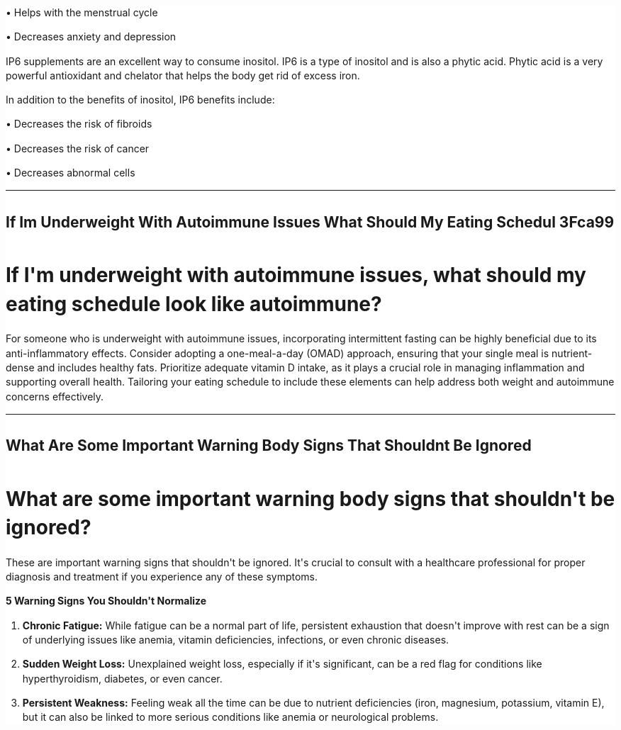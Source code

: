• Helps with the menstrual cycle

• Decreases anxiety and depression

IP6 supplements are an excellent way to consume inositol. IP6 is a type of inositol and is also a phytic acid. Phytic acid is a very powerful antioxidant and chelator that helps the body get rid of excess iron.

In addition to the benefits of inositol, IP6 benefits include:

• Decreases the risk of fibroids

• Decreases the risk of cancer

• Decreases abnormal cells

---

## If Im Underweight With Autoimmune Issues What Should My Eating Schedul 3Fca99

# If I'm underweight with autoimmune issues, what should my eating schedule look like autoimmune?

For someone who is underweight with autoimmune issues, incorporating intermittent fasting can be highly beneficial due to its anti-inflammatory effects. Consider adopting a one-meal-a-day (OMAD) approach, ensuring that your single meal is nutrient-dense and includes healthy fats. Prioritize adequate vitamin D intake, as it plays a crucial role in managing inflammation and supporting overall health. Tailoring your eating schedule to include these elements can help address both weight and autoimmune concerns effectively.

---

## What Are Some Important Warning Body Signs That Shouldnt Be Ignored

# What are some important warning body signs that shouldn't be ignored?

These are important warning signs that shouldn't be ignored. It's crucial to consult with a healthcare professional for proper diagnosis and treatment if you experience any of these symptoms.

**5 Warning Signs You Shouldn't Normalize**

1. **Chronic Fatigue:** While fatigue can be a normal part of life, persistent exhaustion that doesn't improve with rest can be a sign of underlying issues like anemia, vitamin deficiencies, infections, or even chronic diseases.

2. **Sudden Weight Loss:** Unexplained weight loss, especially if it's significant, can be a red flag for conditions like hyperthyroidism, diabetes, or even cancer.

3. **Persistent Weakness:** Feeling weak all the time can be due to nutrient deficiencies (iron, magnesium, potassium, vitamin E), but it can also be linked to more serious conditions like anemia or neurological problems.
